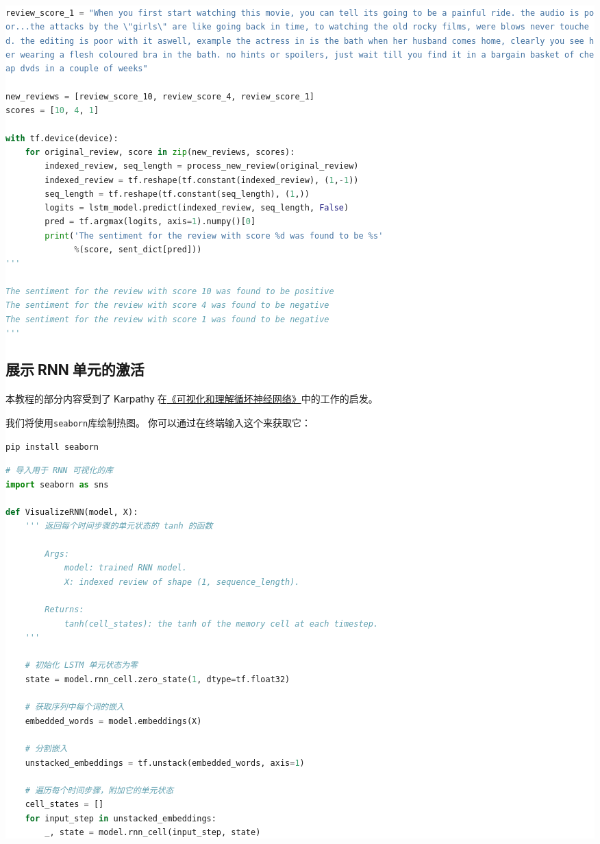 ```py
review_score_1 = "When you first start watching this movie, you can tell its going to be a painful ride. the audio is poor...the attacks by the \"girls\" are like going back in time, to watching the old rocky films, were blows never touched. the editing is poor with it aswell, example the actress in is the bath when her husband comes home, clearly you see her wearing a flesh coloured bra in the bath. no hints or spoilers, just wait till you find it in a bargain basket of cheap dvds in a couple of weeks"

new_reviews = [review_score_10, review_score_4, review_score_1]
scores = [10, 4, 1]

with tf.device(device):
    for original_review, score in zip(new_reviews, scores):
        indexed_review, seq_length = process_new_review(original_review)
        indexed_review = tf.reshape(tf.constant(indexed_review), (1,-1))
        seq_length = tf.reshape(tf.constant(seq_length), (1,))
        logits = lstm_model.predict(indexed_review, seq_length, False)
        pred = tf.argmax(logits, axis=1).numpy()[0]
        print('The sentiment for the review with score %d was found to be %s'
              %(score, sent_dict[pred]))
'''

The sentiment for the review with score 10 was found to be positive
The sentiment for the review with score 4 was found to be negative
The sentiment for the review with score 1 was found to be negative
'''
```

## 展示 RNN 单元的激活

本教程的部分内容受到了 Karpathy 在[《可视化和理解循坏神经网络》](https://arxiv.org/abs/1506.02078)中的工作的启发。

我们将使用`seaborn`库绘制热图。 你可以通过在终端输入这个来获取它：

```
pip install seaborn
```

```py
# 导入用于 RNN 可视化的库
import seaborn as sns

def VisualizeRNN(model, X):
    ''' 返回每个时间步骤的单元状态的 tanh 的函数
        
        Args:
            model: trained RNN model.
            X: indexed review of shape (1, sequence_length).
            
        Returns:
            tanh(cell_states): the tanh of the memory cell at each timestep.       
    '''
    
    # 初始化 LSTM 单元状态为零
    state = model.rnn_cell.zero_state(1, dtype=tf.float32)
    
    # 获取序列中每个词的嵌入
    embedded_words = model.embeddings(X)

    # 分割嵌入
    unstacked_embeddings = tf.unstack(embedded_words, axis=1)

    # 遍历每个时间步骤，附加它的单元状态
    cell_states = []
    for input_step in unstacked_embeddings:
        _, state = model.rnn_cell(input_step, state)
```